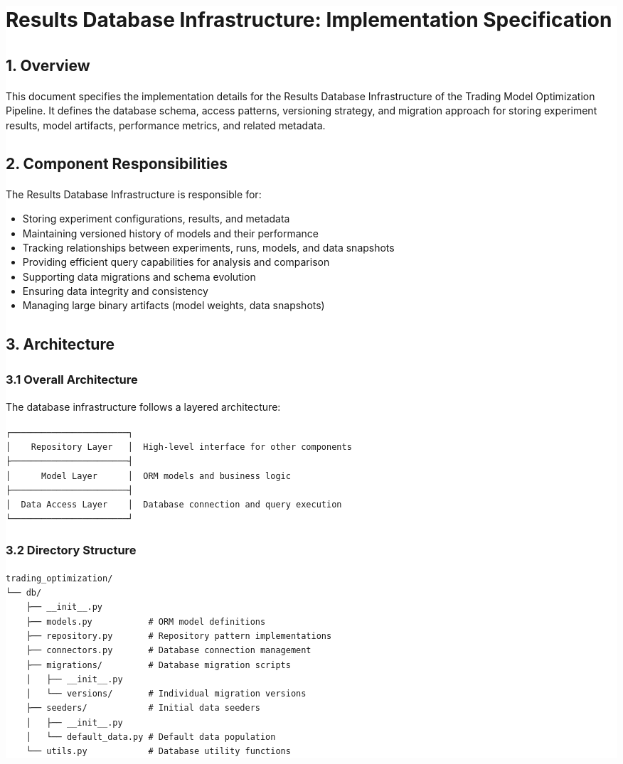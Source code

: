 # Results Database Infrastructure: Implementation Specification

## 1. Overview

This document specifies the implementation details for the Results Database Infrastructure of the Trading Model Optimization Pipeline. It defines the database schema, access patterns, versioning strategy, and migration approach for storing experiment results, model artifacts, performance metrics, and related metadata.

## 2. Component Responsibilities

The Results Database Infrastructure is responsible for:

- Storing experiment configurations, results, and metadata
- Maintaining versioned history of models and their performance
- Tracking relationships between experiments, runs, models, and data snapshots
- Providing efficient query capabilities for analysis and comparison
- Supporting data migrations and schema evolution
- Ensuring data integrity and consistency
- Managing large binary artifacts (model weights, data snapshots)

## 3. Architecture

### 3.1 Overall Architecture

The database infrastructure follows a layered architecture:

```
┌───────────────────────┐
│    Repository Layer   │  High-level interface for other components
├───────────────────────┤
│      Model Layer      │  ORM models and business logic
├───────────────────────┤
│  Data Access Layer    │  Database connection and query execution
└───────────────────────┘
```

### 3.2 Directory Structure

```
trading_optimization/
└── db/
    ├── __init__.py
    ├── models.py           # ORM model definitions
    ├── repository.py       # Repository pattern implementations
    ├── connectors.py       # Database connection management
    ├── migrations/         # Database migration scripts
    │   ├── __init__.py
    │   └── versions/       # Individual migration versions
    ├── seeders/            # Initial data seeders
    │   ├── __init__.py
    │   └── default_data.py # Default data population
    └── utils.py            # Database utility functions
```
